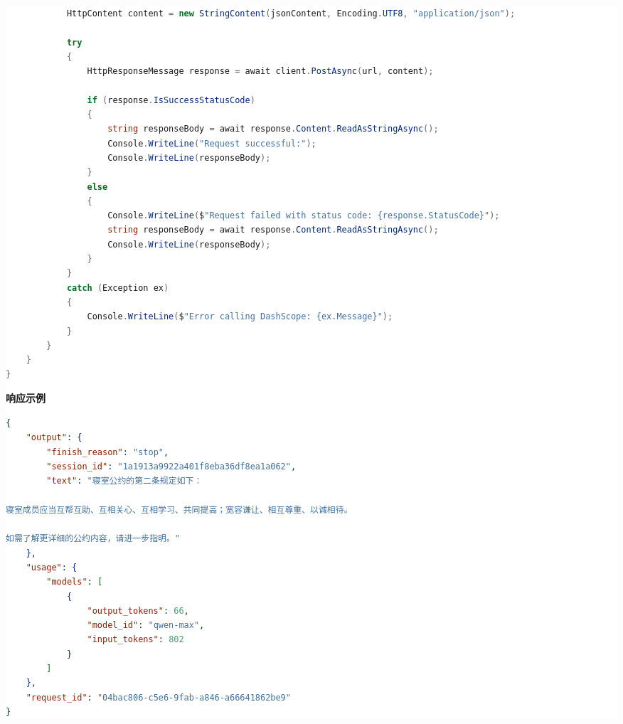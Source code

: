 ```csharp
            HttpContent content = new StringContent(jsonContent, Encoding.UTF8, "application/json");

            try
            {
                HttpResponseMessage response = await client.PostAsync(url, content);

                if (response.IsSuccessStatusCode)
                {
                    string responseBody = await response.Content.ReadAsStringAsync();
                    Console.WriteLine("Request successful:");
                    Console.WriteLine(responseBody);
                }
                else
                {
                    Console.WriteLine($"Request failed with status code: {response.StatusCode}");
                    string responseBody = await response.Content.ReadAsStringAsync();
                    Console.WriteLine(responseBody);
                }
            }
            catch (Exception ex)
            {
                Console.WriteLine($"Error calling DashScope: {ex.Message}");
            }
        }
    }
}
```

**响应示例**

```json
{
    "output": {
        "finish_reason": "stop",
        "session_id": "1a1913a9922a401f8eba36df8ea1a062",
        "text": "寝室公约的第二条规定如下：

寝室成员应当互帮互助、互相关心、互相学习、共同提高；宽容谦让、相互尊重、以诚相待。

如需了解更详细的公约内容，请进一步指明。"
    },
    "usage": {
        "models": [
            {
                "output_tokens": 66,
                "model_id": "qwen-max",
                "input_tokens": 802
            }
        ]
    },
    "request_id": "04bac806-c5e6-9fab-a846-a66641862be9"
}
```
